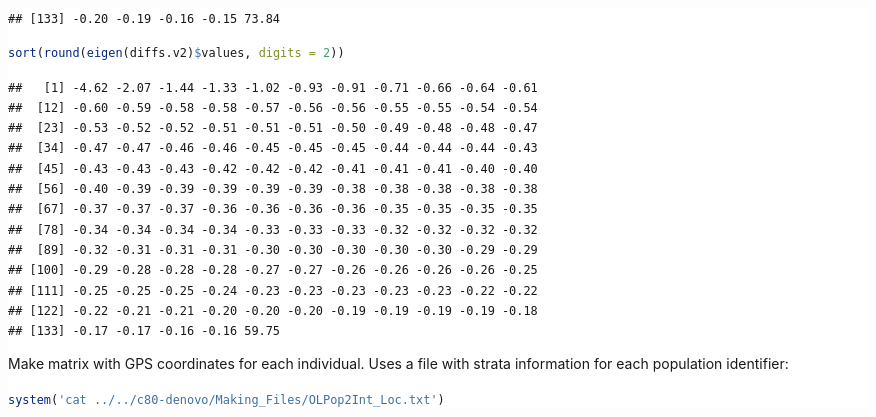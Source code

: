     ## [133] -0.20 -0.19 -0.16 -0.15 73.84

``` r
sort(round(eigen(diffs.v2)$values, digits = 2))
```

    ##   [1] -4.62 -2.07 -1.44 -1.33 -1.02 -0.93 -0.91 -0.71 -0.66 -0.64 -0.61
    ##  [12] -0.60 -0.59 -0.58 -0.58 -0.57 -0.56 -0.56 -0.55 -0.55 -0.54 -0.54
    ##  [23] -0.53 -0.52 -0.52 -0.51 -0.51 -0.51 -0.50 -0.49 -0.48 -0.48 -0.47
    ##  [34] -0.47 -0.47 -0.46 -0.46 -0.45 -0.45 -0.45 -0.44 -0.44 -0.44 -0.43
    ##  [45] -0.43 -0.43 -0.43 -0.42 -0.42 -0.42 -0.41 -0.41 -0.41 -0.40 -0.40
    ##  [56] -0.40 -0.39 -0.39 -0.39 -0.39 -0.39 -0.38 -0.38 -0.38 -0.38 -0.38
    ##  [67] -0.37 -0.37 -0.37 -0.36 -0.36 -0.36 -0.36 -0.35 -0.35 -0.35 -0.35
    ##  [78] -0.34 -0.34 -0.34 -0.34 -0.33 -0.33 -0.33 -0.32 -0.32 -0.32 -0.32
    ##  [89] -0.32 -0.31 -0.31 -0.31 -0.30 -0.30 -0.30 -0.30 -0.30 -0.29 -0.29
    ## [100] -0.29 -0.28 -0.28 -0.28 -0.27 -0.27 -0.26 -0.26 -0.26 -0.26 -0.25
    ## [111] -0.25 -0.25 -0.25 -0.24 -0.23 -0.23 -0.23 -0.23 -0.23 -0.22 -0.22
    ## [122] -0.22 -0.21 -0.21 -0.20 -0.20 -0.20 -0.19 -0.19 -0.19 -0.19 -0.18
    ## [133] -0.17 -0.17 -0.16 -0.16 59.75

Make matrix with GPS coordinates for each individual. Uses a file with strata information for each population identifier:

``` r
system('cat ../../c80-denovo/Making_Files/OLPop2Int_Loc.txt')
```
